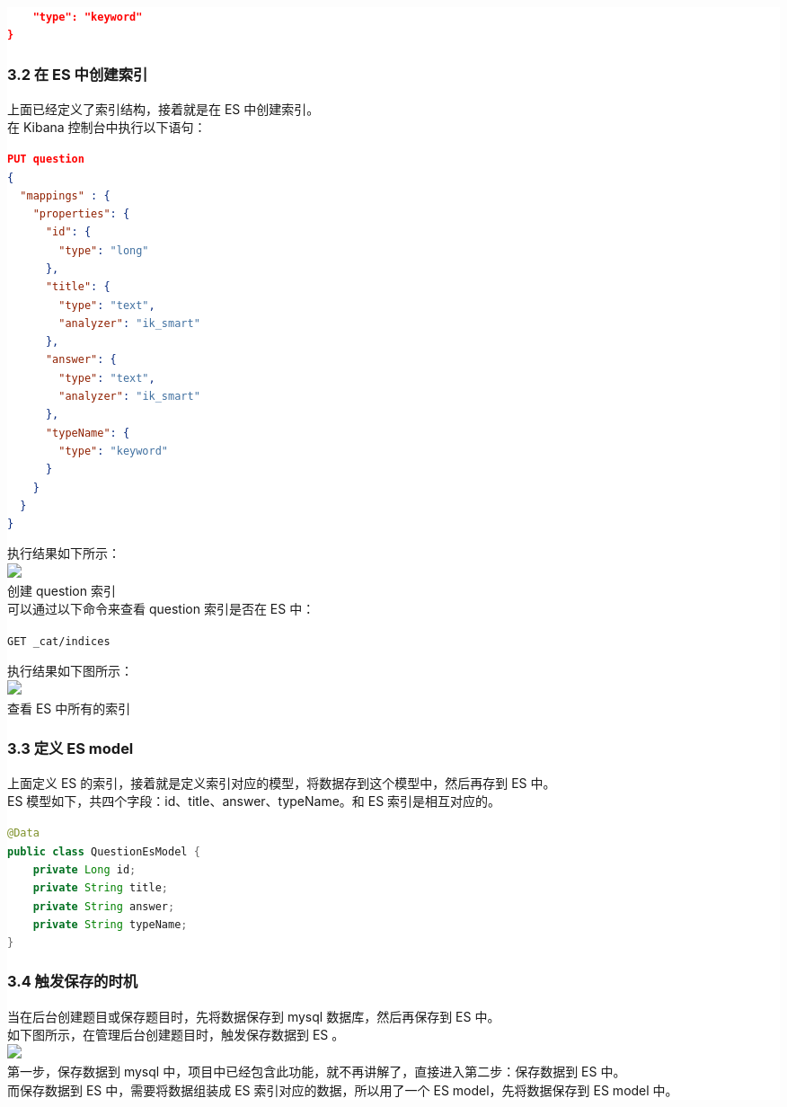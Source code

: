 ```json
    "type": "keyword"
}
```
<a name="daOqX"></a>
### 3.2 在 ES 中创建索引
上面已经定义了索引结构，接着就是在 ES 中创建索引。<br />在 Kibana 控制台中执行以下语句：
```json
PUT question
{
  "mappings" : {
    "properties": {
      "id": {
        "type": "long"
      },
      "title": {
        "type": "text",
        "analyzer": "ik_smart"
      },
      "answer": {
        "type": "text",
        "analyzer": "ik_smart"
      },
      "typeName": {
        "type": "keyword"
      }
    }
  }
}
```
执行结果如下所示：<br />![](https://cdn.nlark.com/yuque/0/2021/png/396745/1624249456373-3adb4370-985c-47e7-8729-c357a6571140.png#clientId=u9376670f-d04f-4&from=paste&id=u797397a9&originHeight=457&originWidth=884&originalType=url&ratio=3&rotation=0&showTitle=false&status=done&style=shadow&taskId=u1fd08038-fdb7-48e6-8b67-7a03df2167e&title=)<br />创建 question 索引<br />可以通过以下命令来查看 question 索引是否在 ES 中：
```http
GET _cat/indices
```
执行结果如下图所示：<br />![](https://cdn.nlark.com/yuque/0/2021/webp/396745/1624249456411-c955990d-a58d-475e-ae51-67789a28b8fe.webp#clientId=u9376670f-d04f-4&from=paste&id=uc228e8ff&originHeight=217&originWidth=757&originalType=url&ratio=3&rotation=0&showTitle=false&status=done&style=shadow&taskId=u053abc2e-d1a2-4e55-98e2-77a1f235e5c&title=)<br />查看 ES 中所有的索引
<a name="Wd8YN"></a>
### 3.3 定义 ES model
上面定义 ES 的索引，接着就是定义索引对应的模型，将数据存到这个模型中，然后再存到 ES 中。<br />ES 模型如下，共四个字段：id、title、answer、typeName。和 ES 索引是相互对应的。
```java
@Data
public class QuestionEsModel {
    private Long id;
    private String title;
    private String answer;
    private String typeName;
}
```
<a name="oT4Rt"></a>
### 3.4 触发保存的时机
当在后台创建题目或保存题目时，先将数据保存到 mysql 数据库，然后再保存到 ES 中。<br />如下图所示，在管理后台创建题目时，触发保存数据到 ES 。<br />![](https://cdn.nlark.com/yuque/0/2021/png/396745/1624249456585-67a7aa9f-46f1-4c17-959a-9dfc27269a7c.png#clientId=u9376670f-d04f-4&from=paste&id=u037d9be6&originHeight=646&originWidth=943&originalType=url&ratio=3&rotation=0&showTitle=false&status=done&style=shadow&taskId=ud8609b6e-dc97-44e5-ad77-bb2fd8c0df1&title=)<br />第一步，保存数据到 mysql 中，项目中已经包含此功能，就不再讲解了，直接进入第二步：保存数据到 ES 中。<br />而保存数据到 ES 中，需要将数据组装成 ES 索引对应的数据，所以用了一个 ES model，先将数据保存到 ES model 中。
<a name="HAlp6"></a>